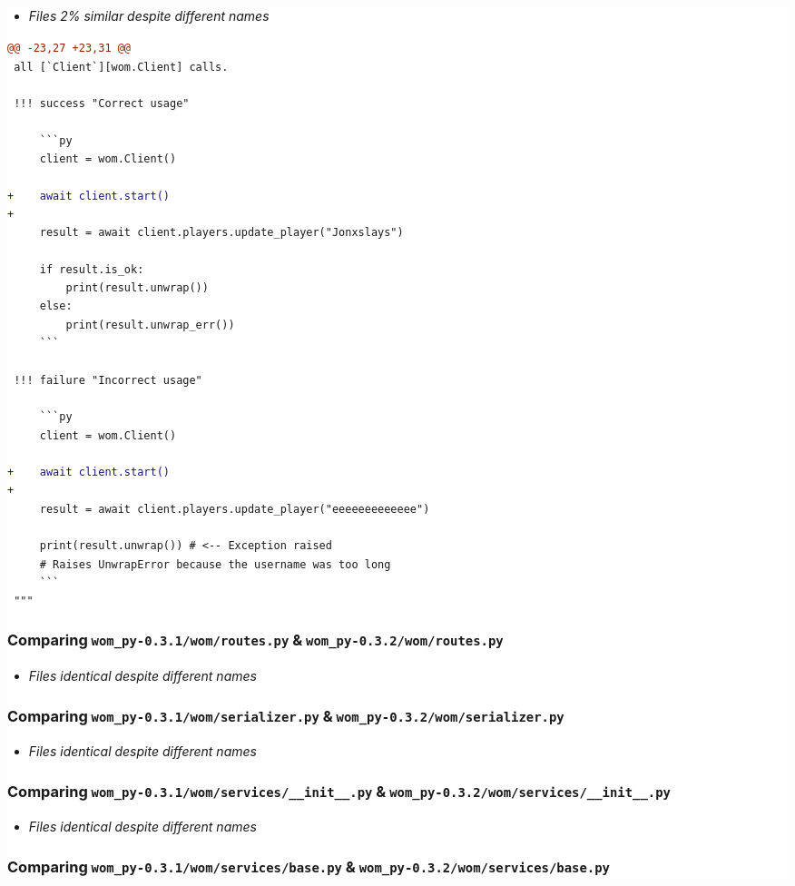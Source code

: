  * *Files 2% similar despite different names*

```diff
@@ -23,27 +23,31 @@
 all [`Client`][wom.Client] calls.
 
 !!! success "Correct usage"
 
     ```py
     client = wom.Client()
 
+    await client.start()
+
     result = await client.players.update_player("Jonxslays")
 
     if result.is_ok:
         print(result.unwrap())
     else:
         print(result.unwrap_err())
     ```
 
 !!! failure "Incorrect usage"
 
     ```py
     client = wom.Client()
 
+    await client.start()
+
     result = await client.players.update_player("eeeeeeeeeeeee")
 
     print(result.unwrap()) # <-- Exception raised
     # Raises UnwrapError because the username was too long
     ```
 """
```

### Comparing `wom_py-0.3.1/wom/routes.py` & `wom_py-0.3.2/wom/routes.py`

 * *Files identical despite different names*

### Comparing `wom_py-0.3.1/wom/serializer.py` & `wom_py-0.3.2/wom/serializer.py`

 * *Files identical despite different names*

### Comparing `wom_py-0.3.1/wom/services/__init__.py` & `wom_py-0.3.2/wom/services/__init__.py`

 * *Files identical despite different names*

### Comparing `wom_py-0.3.1/wom/services/base.py` & `wom_py-0.3.2/wom/services/base.py`

